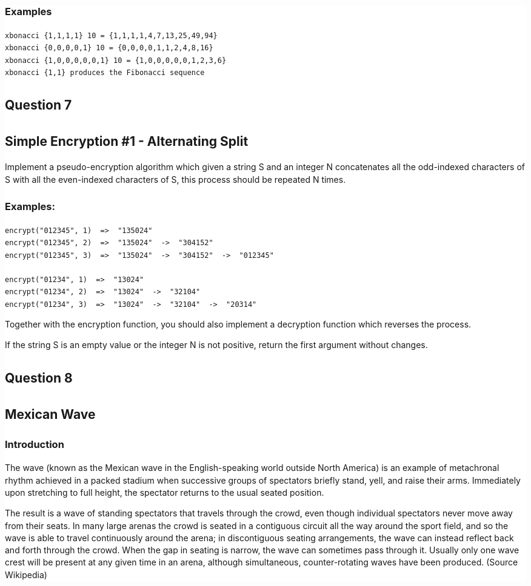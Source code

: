 ### Examples

```
xbonacci {1,1,1,1} 10 = {1,1,1,1,4,7,13,25,49,94}
xbonacci {0,0,0,0,1} 10 = {0,0,0,0,1,1,2,4,8,16}
xbonacci {1,0,0,0,0,0,1} 10 = {1,0,0,0,0,0,1,2,3,6}
xbonacci {1,1} produces the Fibonacci sequence
```

## Question 7

## Simple Encryption #1 - Alternating Split

Implement a pseudo-encryption algorithm which given a string S and an integer N concatenates all the odd-indexed characters of S with all the even-indexed characters of S, this process should be repeated N times.

### Examples:

```
encrypt("012345", 1)  =>  "135024"
encrypt("012345", 2)  =>  "135024"  ->  "304152"
encrypt("012345", 3)  =>  "135024"  ->  "304152"  ->  "012345"

encrypt("01234", 1)  =>  "13024"
encrypt("01234", 2)  =>  "13024"  ->  "32104"
encrypt("01234", 3)  =>  "13024"  ->  "32104"  ->  "20314"
```

Together with the encryption function, you should also implement a decryption function which reverses the process.

If the string S is an empty value or the integer N is not positive, return the first argument without changes.


## Question 8

## Mexican Wave

### Introduction

The wave (known as the Mexican wave in the English-speaking world outside North America) is an example of metachronal rhythm achieved in a packed stadium when successive groups of spectators briefly stand, yell, and raise their arms. Immediately upon stretching to full height, the spectator returns to the usual seated position.

The result is a wave of standing spectators that travels through the crowd, even though individual spectators never move away from their seats. In many large arenas the crowd is seated in a contiguous circuit all the way around the sport field, and so the wave is able to travel continuously around the arena; in discontiguous seating arrangements, the wave can instead reflect back and forth through the crowd. When the gap in seating is narrow, the wave can sometimes pass through it. Usually only one wave crest will be present at any given time in an arena, although simultaneous, counter-rotating waves have been produced. (Source Wikipedia)
